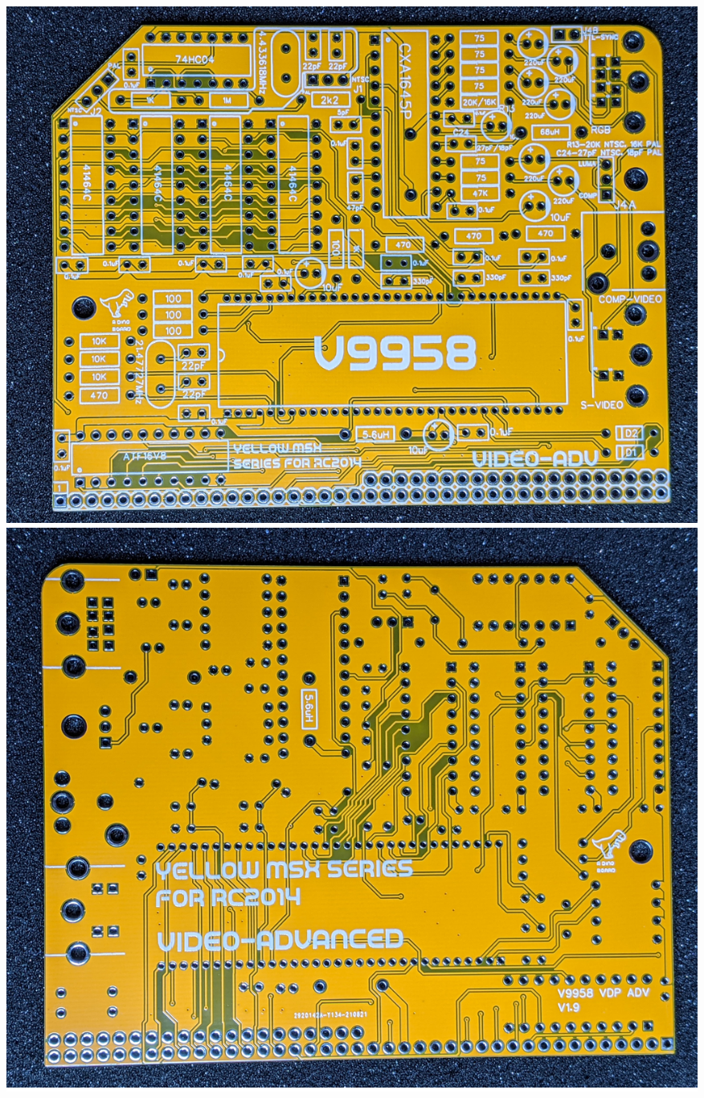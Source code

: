   <tr><td><img src="./pictures/pcb-front-v1.9.jpg" width="100%"/></td><td><img src="./pictures/pcb-rear-v1.9.jpg" width="100%"/></td></tr>